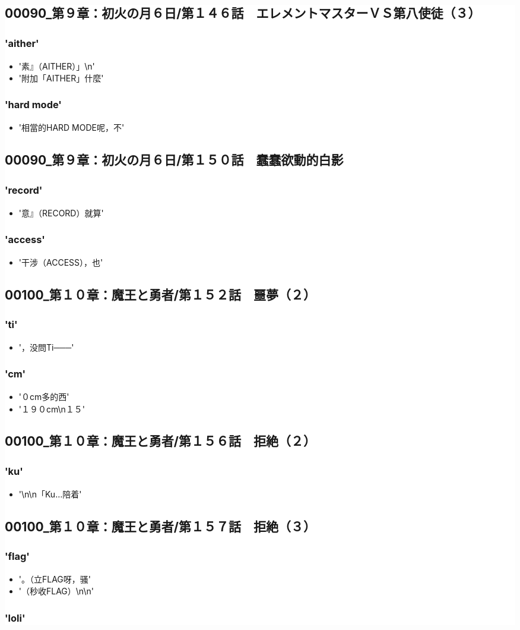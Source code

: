 
## 00090_第９章：初火の月６日/第１４６話　エレメントマスターＶＳ第八使徒（３）

### 'aither'

- '素』（AITHER）」\n'
- '附加「AITHER」什麼'

### 'hard mode'

- '相當的HARD MODE呢，不'


## 00090_第９章：初火の月６日/第１５０話　蠢蠢欲動的白影

### 'record'

- '意』（RECORD）就算'

### 'access'

- '干涉（ACCESS），也'


## 00100_第１０章：魔王と勇者/第１５２話　噩夢（２）

### 'ti'

- '，没問Ti───'

### 'cm'

- '０cm多的西'
- '１９０cm\n１５'


## 00100_第１０章：魔王と勇者/第１５６話　拒絶（２）

### 'ku'

- '\n\n「Ku…陪着'


## 00100_第１０章：魔王と勇者/第１５７話　拒絶（３）

### 'flag'

- '。（立FLAG呀，骚'
- '（秒收FLAG）\n\n'

### 'loli'
